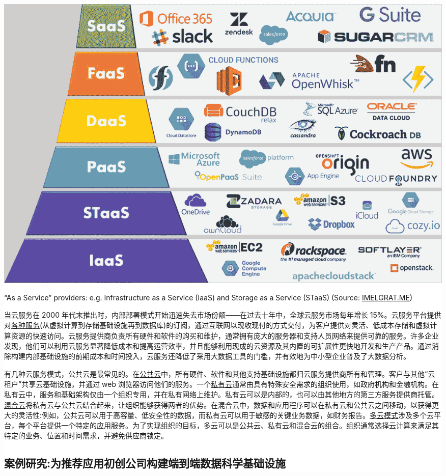 ![](img/1d84fe970f8ba3173e8d4fb6f9db12de.png)

“As a Service” providers: e.g. Infrastructure as a Service (IaaS) and Storage as a Service (STaaS) (Source: [IMELGRAT.ME](https://imelgrat.me/cloud/cloud-services-models-help-business/))

当云服务在 2000 年代末推出时，内部部署模式开始迅速失去市场份额——在过去十年中，全球云服务市场每年增长 15%。云服务平台提供对[各种服务](https://imelgrat.me/cloud/cloud-services-models-help-business/)(从虚拟计算到存储基础设施再到数据库)的订阅，通过互联网以现收现付的方式交付，为客户提供对灵活、低成本存储和虚拟计算资源的快速访问。云服务提供商负责所有硬件和软件的购买和维护，通常拥有庞大的服务器和支持人员网络来提供可靠的服务。许多企业发现，他们可以利用云服务显著降低成本和提高运营效率，并且能够利用现成的云资源及其内置的可扩展性更快地开发和生产产品。通过消除构建内部基础设施的前期成本和时间投入，云服务还降低了采用大数据工具的门槛，并有效地为中小型企业普及了大数据分析。

有几种云服务模式，公共云是最常见的。在[公共云](https://azure.microsoft.com/en-us/overview/what-are-private-public-hybrid-clouds/?cdn=disable)中，所有硬件、软件和其他支持基础设施都归云服务提供商所有和管理。客户与其他“云租户”共享云基础设施，并通过 web 浏览器访问他们的服务。一个[私有云](https://www.liquidweb.com/kb/difference-private-cloud-premise/)通常由具有特殊安全需求的组织使用，如政府机构和金融机构。在私有云中，服务和基础架构仅由一个组织专用，并在私有网络上维护。私有云可以是内部的，也可以由其他地方的第三方服务提供商托管。[混合云](https://www.sdxcentral.com/cloud/multi-cloud/definitions/what-is-multi-cloud/)将私有云与公共云结合起来，让组织能够获得两者的优势。在混合云中，数据和应用程序可以在私有云和公共云之间移动，以获得更大的灵活性:例如，公共云可以用于高容量、低安全性的数据，而私有云可以用于敏感的关键业务数据，如财务报告。[多云模式](https://www.sdxcentral.com/articles/news/pivotal-greenplum-adds-multicloud-support/2017/09/)涉及多个云平台，每个平台提供一个特定的应用服务。为了实现组织的目标，多云可以是公共云、私有云和混合云的组合。组织通常选择云计算来满足其特定的业务、位置和时间需求，并避免供应商锁定。

## 案例研究:为推荐应用初创公司构建端到端数据科学基础设施
